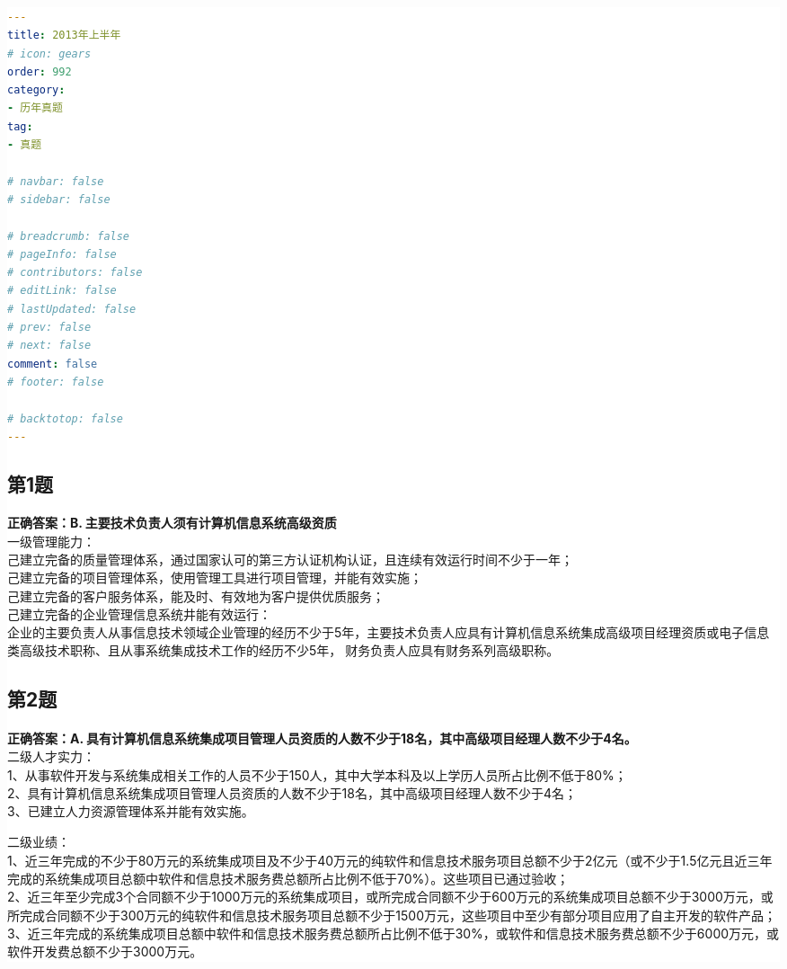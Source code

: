 ```yaml
---  
title: 2013年上半年  
# icon: gears  
order: 992  
category:  
- 历年真题  
tag:  
- 真题  
  
# navbar: false  
# sidebar: false  
  
# breadcrumb: false  
# pageInfo: false  
# contributors: false  
# editLink: false  
# lastUpdated: false  
# prev: false  
# next: false  
comment: false  
# footer: false  
  
# backtotop: false  
---  
```

## 第1题 ##

**正确答案：B. 主要技术负责人须有计算机信息系统高级资质**  
一级管理能力：  
己建立完备的质量管理体系，通过国家认可的第三方认证机构认证，且连续有效运行时间不少于一年；  
己建立完备的项目管理体系，使用管理工具进行项目管理，并能有效实施；  
己建立完备的客户服务体系，能及时、有效地为客户提供优质服务；  
己建立完备的企业管理信息系统井能有效运行：  
企业的主要负责人从事信息技术领域企业管理的经历不少于5年，主要技术负责人应具有计算机信息系统集成高级项目经理资质或电子信息类高级技术职称、且从事系统集成技术工作的经历不少5年， 财务负责人应具有财务系列高级职称。  


## 第2题 ##

**正确答案：A. 具有计算机信息系统集成项目管理人员资质的人数不少于18名，其中高级项目经理人数不少于4名。**  
二级人才实力：  
1、从事软件开发与系统集成相关工作的人员不少于150人，其中大学本科及以上学历人员所占比例不低于80%；  
2、具有计算机信息系统集成项目管理人员资质的人数不少于18名，其中高级项目经理人数不少于4名；  
3、已建立人力资源管理体系并能有效实施。  
  
二级业绩：  
1、近三年完成的不少于80万元的系统集成项目及不少于40万元的纯软件和信息技术服务项目总额不少于2亿元（或不少于1.5亿元且近三年完成的系统集成项目总额中软件和信息技术服务费总额所占比例不低于70%）。这些项目已通过验收；  
2、近三年至少完成3个合同额不少于1000万元的系统集成项目，或所完成合同额不少于600万元的系统集成项目总额不少于3000万元，或所完成合同额不少于300万元的纯软件和信息技术服务项目总额不少于1500万元，这些项目中至少有部分项目应用了自主开发的软件产品；  
3、近三年完成的系统集成项目总额中软件和信息技术服务费总额所占比例不低于30%，或软件和信息技术服务费总额不少于6000万元，或软件开发费总额不少于3000万元。  
  